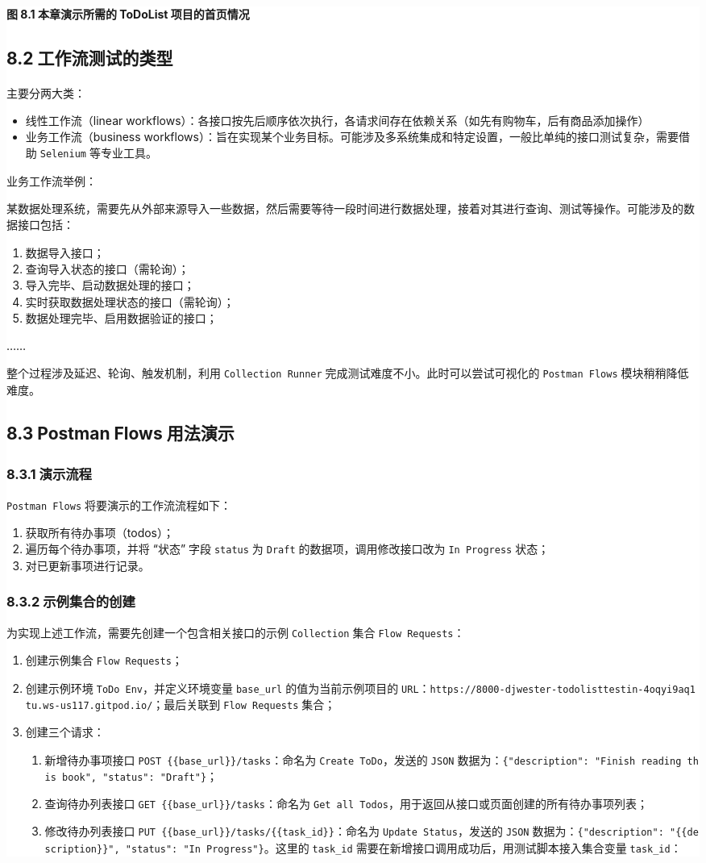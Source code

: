 **图 8.1 本章演示所需的 ToDoList 项目的首页情况**





## 8.2 工作流测试的类型

主要分两大类：

- 线性工作流（linear workflows）：各接口按先后顺序依次执行，各请求间存在依赖关系（如先有购物车，后有商品添加操作）
- 业务工作流（business workflows）：旨在实现某个业务目标。可能涉及多系统集成和特定设置，一般比单纯的接口测试复杂，需要借助 `Selenium` 等专业工具。

业务工作流举例：

某数据处理系统，需要先从外部来源导入一些数据，然后需要等待一段时间进行数据处理，接着对其进行查询、测试等操作。可能涉及的数据接口包括：

1. 数据导入接口；
2. 查询导入状态的接口（需轮询）；
3. 导入完毕、启动数据处理的接口；
4. 实时获取数据处理状态的接口（需轮询）；
5. 数据处理完毕、启用数据验证的接口；

……

整个过程涉及延迟、轮询、触发机制，利用 `Collection Runner` 完成测试难度不小。此时可以尝试可视化的 `Postman Flows` 模块稍稍降低难度。



## 8.3 Postman Flows 用法演示



### 8.3.1 演示流程

`Postman Flows` 将要演示的工作流流程如下：

1. 获取所有待办事项（todos）；
2. 遍历每个待办事项，并将 “状态” 字段 `status` 为 `Draft` 的数据项，调用修改接口改为 `In Progress` 状态；
3. 对已更新事项进行记录。



### 8.3.2 示例集合的创建

为实现上述工作流，需要先创建一个包含相关接口的示例 `Collection` 集合 `Flow Requests`：

1. 创建示例集合 `Flow Requests`；

2. 创建示例环境 `ToDo Env`，并定义环境变量 `base_url` 的值为当前示例项目的 `URL`：`https://8000-djwester-todolisttestin-4oqyi9aq1tu.ws-us117.gitpod.io/`；最后关联到 `Flow Requests` 集合；

3. 创建三个请求：

   1. 新增待办事项接口 `POST {{base_url}}/tasks`：命名为 `Create ToDo`，发送的 `JSON` 数据为：`{"description": "Finish reading this book", "status": "Draft"}`；

   2. 查询待办列表接口 `GET {{base_url}}/tasks`：命名为 `Get all Todos`，用于返回从接口或页面创建的所有待办事项列表；

   3. 修改待办列表接口 `PUT {{base_url}}/tasks/{{task_id}}`：命名为 `Update Status`，发送的 `JSON` 数据为：`{"description": "{{description}}", "status": "In Progress"}`。这里的 `task_id` 需要在新增接口调用成功后，用测试脚本接入集合变量 `task_id`：
